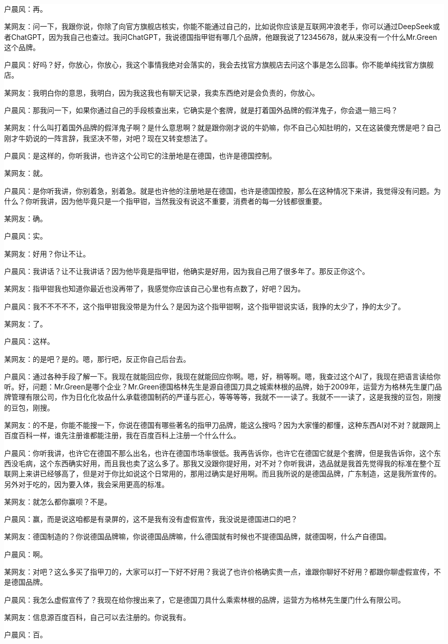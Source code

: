 户晨风：再。

某网友：问一下，我跟你说，你除了向官方旗舰店核实，你能不能通过自己的，比如说你应该是互联网冲浪老手，你可以通过DeepSeek或者ChatGPT，因为我自己也查过。我问ChatGPT，我说德国指甲钳有哪几个品牌，他跟我说了12345678，就从来没有一个什么Mr.Green这个品牌。

户晨风：好吗？好，你放心，你放心，我这个事情我绝对会落实的，我会去找官方旗舰店去问这个事是怎么回事。你不能单纯找官方旗舰店。

某网友：我明白你的意思，我明白，因为我这我也有聊天记录，我卖东西绝对是会负责的，你放心。

户晨风：那我问一下，如果你通过自己的手段核查出来，它确实是个套牌，就是打着国外品牌的假洋鬼子，你会退一赔三吗？

某网友：什么叫打着国外品牌的假洋鬼子啊？是什么意思啊？就是跟你刚才说的牛奶嘛，你不自己心知肚明的，又在这装傻充愣是吧？自己刚才牛奶说的一阵言辞，我坚决不带，对吧？现在又转变想法了。

户晨风：是这样的，你听我讲，也许这个公司它的注册地是在德国，也许是德国控制。

某网友：就。

户晨风：是你听我讲，你别着急，别着急。就是也许他的注册地是在德国，也许是德国控股，那么在这种情况下来讲，我觉得没有问题。为什么？你听我讲，因为他毕竟只是一个指甲钳，当然我没有说这不重要，消费者的每一分钱都很重要。

某网友：确。

户晨风：实。

某网友：好用？你让不让。

户晨风：我讲话？让不让我讲话？因为他毕竟是指甲钳，他确实是好用，因为我自己用了很多年了。那反正你这个。

某网友：指甲钳我也知道你最近也没再带了，我感觉你应该自己心里也有点数了，好吧？因为。

户晨风：我不不不不不，这个指甲钳我没带是为什么？是因为这个指甲钳啊，这个指甲钳说实话，我挣的太少了，挣的太少了。

某网友：了。

户晨风：这样。

某网友：的是吧？是的。嗯，那行吧，反正你自己后台去。

户晨风：通过各种手段了解一下。我现在就能回应你，我现在就能回应你啊。嗯，好，稍等啊。嗯，我查过这个AI了，我现在把语言读给你听。好，问题：Mr.Green是哪个企业？Mr.Green德国格林先生是源自德国刀具之城索林根的品牌，始于2009年，运营方为格林先生厦门品牌管理有限公司，作为日化化妆品什么承载德国制药的严谨与匠心，等等等等，我就不一一读了。我就不一一读了，这是我搜的豆包，刚搜的豆包，刚搜。

某网友：的不是，你能不能搜一下，你说在德国有哪些著名的指甲刀品牌，能这么搜吗？因为大家懂的都懂，这种东西AI对不对？就跟网上百度百科一样，谁先注册谁都能注册，我在百度百科上注册一个什么什么。

户晨风：你听我讲，也许它在德国不那么出名，也许在德国市场率很低。我再告诉你，也许它在德国它就是个套牌，但是我告诉你，这个东西没毛病，这个东西确实好用，而且我也卖了这么多了。那我又没跟你提好用，对不对？你听我讲，选品就是我首先觉得我的标准在整个互联网上来讲已经够高了，但是对于你比如说这个日常用的，那用过确实是好用啊。而且我所说的是德国品牌，广东制造，这是我所宣传的。另外对于吃的，因为要入体，我会采用更高的标准。

某网友：就怎么都你赢呗？不是。

户晨风：赢，而是说这咱都是有录屏的，这不是我有没有虚假宣传，我没说是德国进口的吧？

某网友：德国制造的？你说德国品牌嘛，你说德国品牌嘛，什么德国就有时候也不提德国品牌，就德国啊，什么产自德国。

户晨风：啊。

某网友：对吧？这么多买了指甲刀的，大家可以打一下好不好用？我说了也许价格确实贵一点，谁跟你聊好不好用？都跟你聊虚假宣传，不是德国品牌。

户晨风：我怎么虚假宣传了？我现在给你搜出来了，它是德国刀具什么乘索林根的品牌，运营方为格林先生厦门什么有限公司。

某网友：信息源百度百科，自己可以去注册的。你说我有。

户晨风：百。
